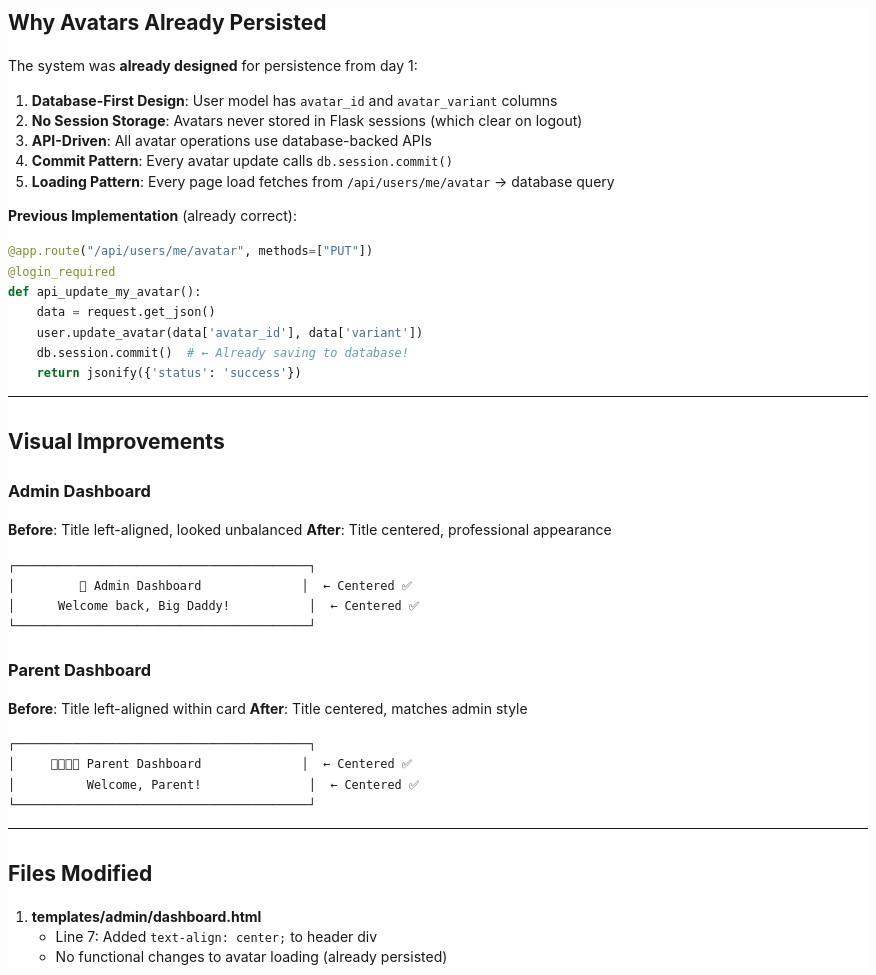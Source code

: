 
## Why Avatars Already Persisted

The system was **already designed** for persistence from day 1:

1. **Database-First Design**: User model has `avatar_id` and `avatar_variant` columns
2. **No Session Storage**: Avatars never stored in Flask sessions (which clear on logout)
3. **API-Driven**: All avatar operations use database-backed APIs
4. **Commit Pattern**: Every avatar update calls `db.session.commit()`
5. **Loading Pattern**: Every page load fetches from `/api/users/me/avatar` → database query

**Previous Implementation** (already correct):
```python
@app.route("/api/users/me/avatar", methods=["PUT"])
@login_required
def api_update_my_avatar():
    data = request.get_json()
    user.update_avatar(data['avatar_id'], data['variant'])
    db.session.commit()  # ← Already saving to database!
    return jsonify({'status': 'success'})
```

---

## Visual Improvements

### Admin Dashboard
**Before**: Title left-aligned, looked unbalanced
**After**: Title centered, professional appearance

```
┌─────────────────────────────────────────┐
│         👑 Admin Dashboard              │  ← Centered ✅
│      Welcome back, Big Daddy!           │  ← Centered ✅
└─────────────────────────────────────────┘
```

### Parent Dashboard
**Before**: Title left-aligned within card
**After**: Title centered, matches admin style

```
┌─────────────────────────────────────────┐
│     👨‍👩‍👧‍👦 Parent Dashboard              │  ← Centered ✅
│          Welcome, Parent!               │  ← Centered ✅
└─────────────────────────────────────────┘
```

---

## Files Modified

1. **templates/admin/dashboard.html**
   - Line 7: Added `text-align: center;` to header div
   - No functional changes to avatar loading (already persisted)
